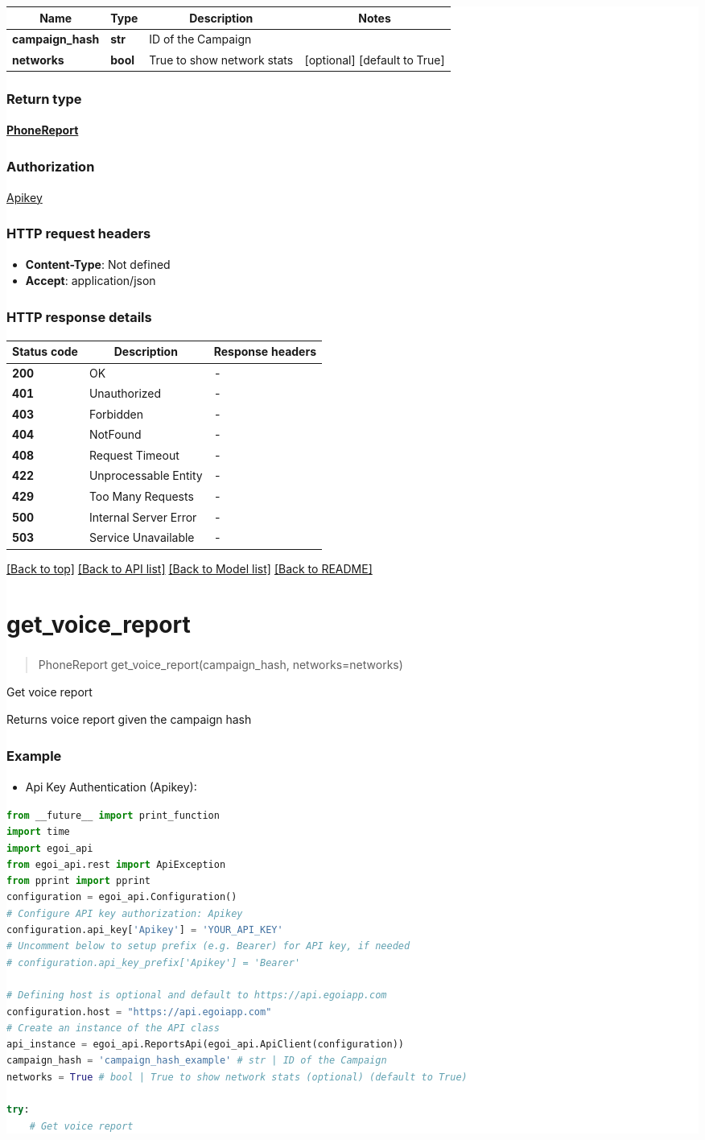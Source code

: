 Name | Type | Description  | Notes
------------- | ------------- | ------------- | -------------
 **campaign_hash** | **str**| ID of the Campaign | 
 **networks** | **bool**| True to show network stats | [optional] [default to True]

### Return type

[**PhoneReport**](PhoneReport.md)

### Authorization

[Apikey](../README.md#Apikey)

### HTTP request headers

 - **Content-Type**: Not defined
 - **Accept**: application/json

### HTTP response details
| Status code | Description | Response headers |
|-------------|-------------|------------------|
**200** | OK |  -  |
**401** | Unauthorized |  -  |
**403** | Forbidden |  -  |
**404** | NotFound |  -  |
**408** | Request Timeout |  -  |
**422** | Unprocessable Entity |  -  |
**429** | Too Many Requests |  -  |
**500** | Internal Server Error |  -  |
**503** | Service Unavailable |  -  |

[[Back to top]](#) [[Back to API list]](../README.md#documentation-for-api-endpoints) [[Back to Model list]](../README.md#documentation-for-models) [[Back to README]](../README.md)

# **get_voice_report**
> PhoneReport get_voice_report(campaign_hash, networks=networks)

Get voice report

Returns voice report given the campaign hash

### Example

* Api Key Authentication (Apikey):
```python
from __future__ import print_function
import time
import egoi_api
from egoi_api.rest import ApiException
from pprint import pprint
configuration = egoi_api.Configuration()
# Configure API key authorization: Apikey
configuration.api_key['Apikey'] = 'YOUR_API_KEY'
# Uncomment below to setup prefix (e.g. Bearer) for API key, if needed
# configuration.api_key_prefix['Apikey'] = 'Bearer'

# Defining host is optional and default to https://api.egoiapp.com
configuration.host = "https://api.egoiapp.com"
# Create an instance of the API class
api_instance = egoi_api.ReportsApi(egoi_api.ApiClient(configuration))
campaign_hash = 'campaign_hash_example' # str | ID of the Campaign
networks = True # bool | True to show network stats (optional) (default to True)

try:
    # Get voice report
```